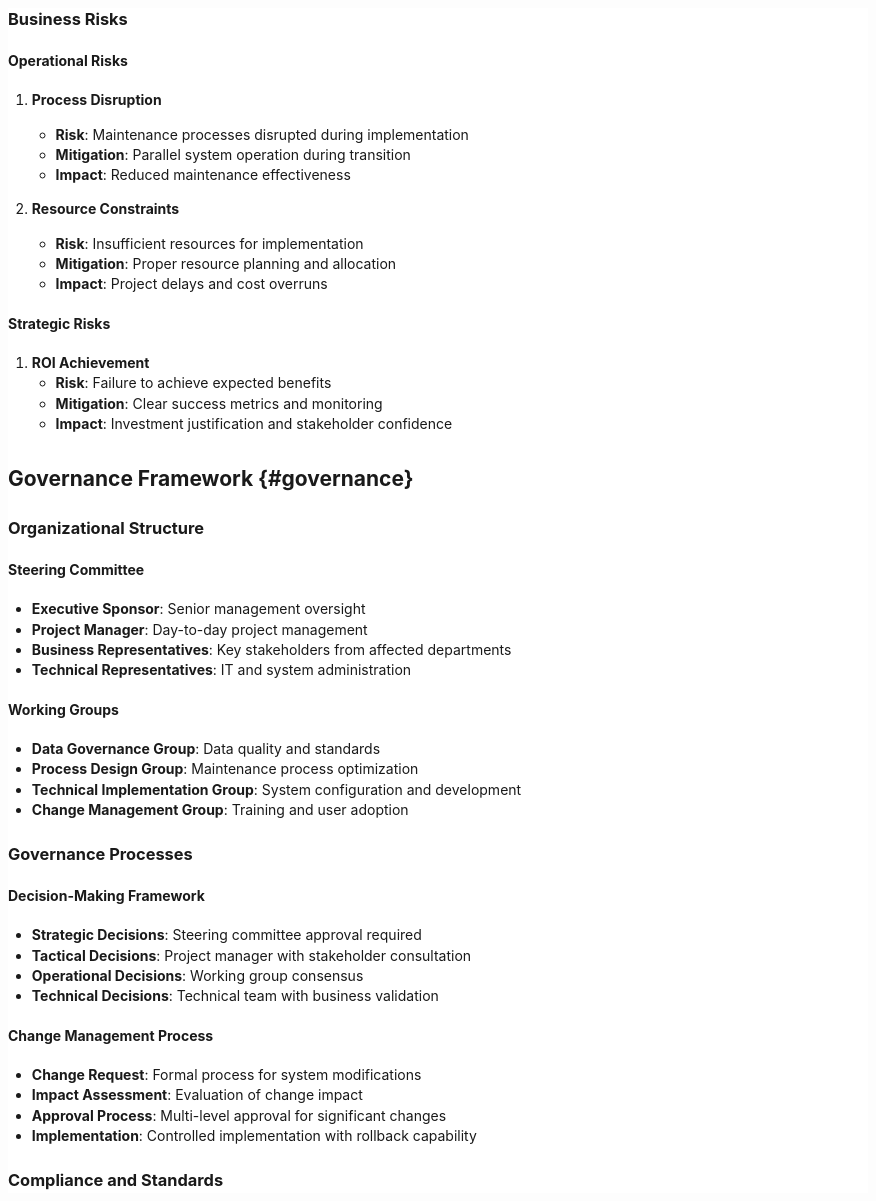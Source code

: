 ### Business Risks

#### Operational Risks
1. **Process Disruption**
   - **Risk**: Maintenance processes disrupted during implementation
   - **Mitigation**: Parallel system operation during transition
   - **Impact**: Reduced maintenance effectiveness

2. **Resource Constraints**
   - **Risk**: Insufficient resources for implementation
   - **Mitigation**: Proper resource planning and allocation
   - **Impact**: Project delays and cost overruns

#### Strategic Risks
1. **ROI Achievement**
   - **Risk**: Failure to achieve expected benefits
   - **Mitigation**: Clear success metrics and monitoring
   - **Impact**: Investment justification and stakeholder confidence

## Governance Framework {#governance}

### Organizational Structure

#### Steering Committee
- **Executive Sponsor**: Senior management oversight
- **Project Manager**: Day-to-day project management
- **Business Representatives**: Key stakeholders from affected departments
- **Technical Representatives**: IT and system administration

#### Working Groups
- **Data Governance Group**: Data quality and standards
- **Process Design Group**: Maintenance process optimization
- **Technical Implementation Group**: System configuration and development
- **Change Management Group**: Training and user adoption

### Governance Processes

#### Decision-Making Framework
- **Strategic Decisions**: Steering committee approval required
- **Tactical Decisions**: Project manager with stakeholder consultation
- **Operational Decisions**: Working group consensus
- **Technical Decisions**: Technical team with business validation

#### Change Management Process
- **Change Request**: Formal process for system modifications
- **Impact Assessment**: Evaluation of change impact
- **Approval Process**: Multi-level approval for significant changes
- **Implementation**: Controlled implementation with rollback capability

### Compliance and Standards
